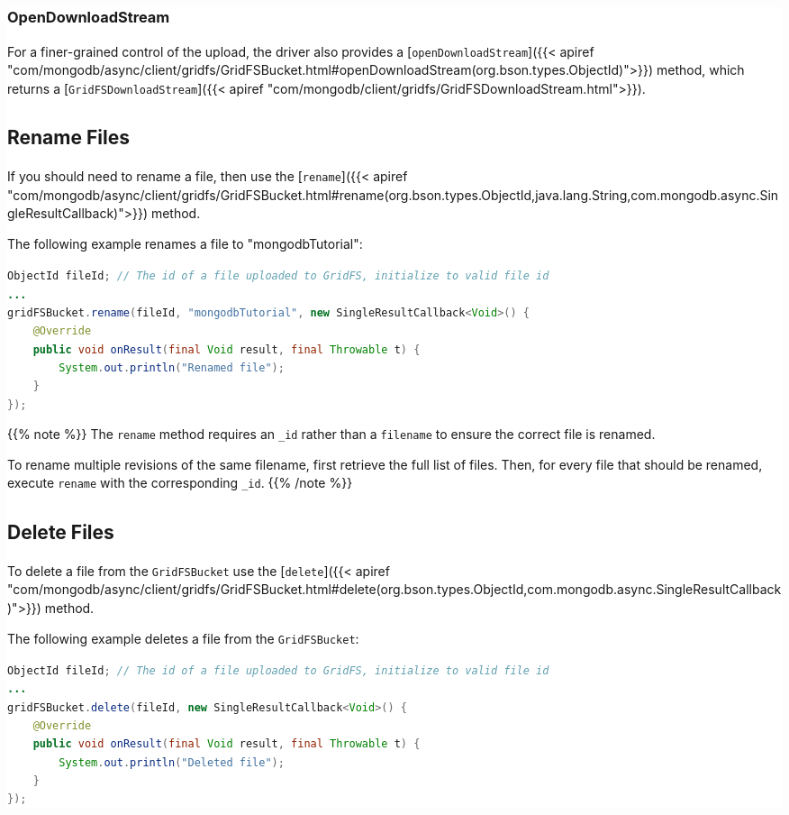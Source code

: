 ### OpenDownloadStream

For a finer-grained control of the upload, the driver also provides a [`openDownloadStream`]({{< apiref "com/mongodb/async/client/gridfs/GridFSBucket.html#openDownloadStream(org.bson.types.ObjectId)">}}) method, which returns a [`GridFSDownloadStream`]({{< apiref "com/mongodb/client/gridfs/GridFSDownloadStream.html">}}).

## Rename Files

If you should need to rename a file, then use the [`rename`]({{< apiref "com/mongodb/async/client/gridfs/GridFSBucket.html#rename(org.bson.types.ObjectId,java.lang.String,com.mongodb.async.SingleResultCallback)">}}) method.  

The following example renames a file to "mongodbTutorial":

```java
ObjectId fileId; // The id of a file uploaded to GridFS, initialize to valid file id 
...
gridFSBucket.rename(fileId, "mongodbTutorial", new SingleResultCallback<Void>() {
    @Override
    public void onResult(final Void result, final Throwable t) {
        System.out.println("Renamed file");
    }
});
```

{{% note %}}
The `rename` method requires an `_id` rather than a `filename` to ensure the correct file is renamed.

To rename multiple revisions of the same filename, first retrieve the full list of files. Then, for every file that should be renamed, execute `rename` with the corresponding `_id`.
{{% /note %}}

## Delete Files

To delete a file from the `GridFSBucket` use the [`delete`]({{< apiref "com/mongodb/async/client/gridfs/GridFSBucket.html#delete(org.bson.types.ObjectId,com.mongodb.async.SingleResultCallback)">}}) method.

The following example deletes a file from the `GridFSBucket`:

```java
ObjectId fileId; // The id of a file uploaded to GridFS, initialize to valid file id 
...
gridFSBucket.delete(fileId, new SingleResultCallback<Void>() {
    @Override
    public void onResult(final Void result, final Throwable t) {
        System.out.println("Deleted file");
    }
});
```
